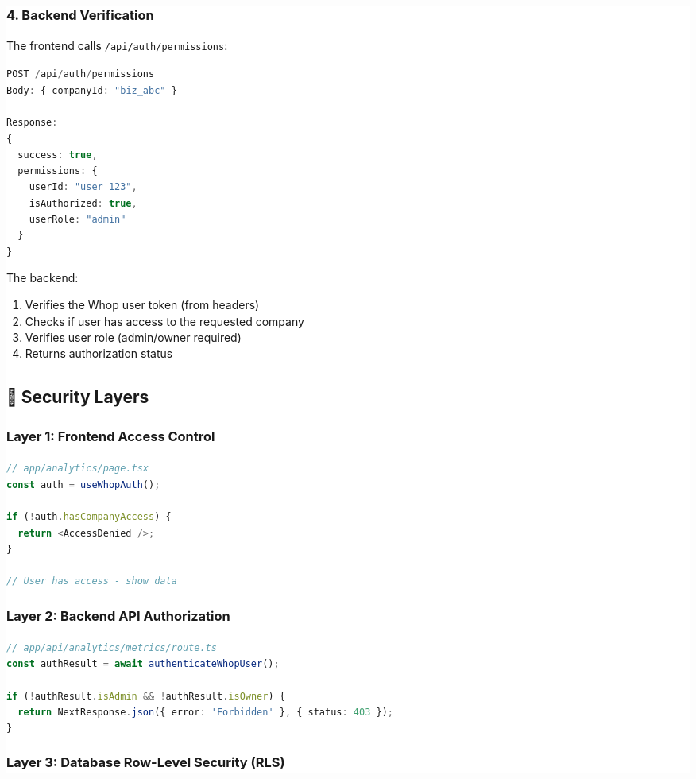 ### 4. **Backend Verification**

The frontend calls `/api/auth/permissions`:

```typescript
POST /api/auth/permissions
Body: { companyId: "biz_abc" }

Response:
{
  success: true,
  permissions: {
    userId: "user_123",
    isAuthorized: true,
    userRole: "admin"
  }
}
```

The backend:
1. Verifies the Whop user token (from headers)
2. Checks if user has access to the requested company
3. Verifies user role (admin/owner required)
4. Returns authorization status

## 🔐 Security Layers

### Layer 1: Frontend Access Control

```typescript
// app/analytics/page.tsx
const auth = useWhopAuth();

if (!auth.hasCompanyAccess) {
  return <AccessDenied />;
}

// User has access - show data
```

### Layer 2: Backend API Authorization

```typescript
// app/api/analytics/metrics/route.ts
const authResult = await authenticateWhopUser();

if (!authResult.isAdmin && !authResult.isOwner) {
  return NextResponse.json({ error: 'Forbidden' }, { status: 403 });
}
```

### Layer 3: Database Row-Level Security (RLS)
